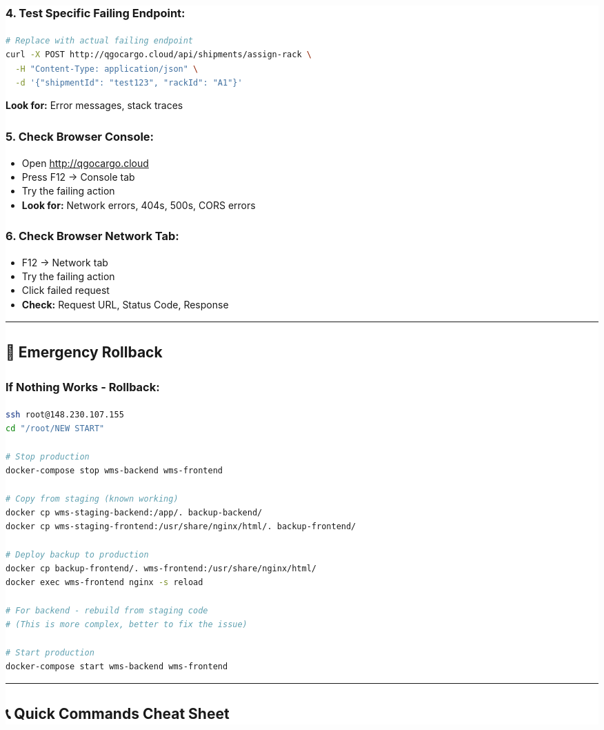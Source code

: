 ### 4. **Test Specific Failing Endpoint:**
```bash
# Replace with actual failing endpoint
curl -X POST http://qgocargo.cloud/api/shipments/assign-rack \
  -H "Content-Type: application/json" \
  -d '{"shipmentId": "test123", "rackId": "A1"}'
```
**Look for:** Error messages, stack traces

### 5. **Check Browser Console:**
- Open http://qgocargo.cloud
- Press F12 → Console tab
- Try the failing action
- **Look for:** Network errors, 404s, 500s, CORS errors

### 6. **Check Browser Network Tab:**
- F12 → Network tab
- Try the failing action
- Click failed request
- **Check:** Request URL, Status Code, Response

---

## 🚀 Emergency Rollback

### If Nothing Works - Rollback:
```bash
ssh root@148.230.107.155
cd "/root/NEW START"

# Stop production
docker-compose stop wms-backend wms-frontend

# Copy from staging (known working)
docker cp wms-staging-backend:/app/. backup-backend/
docker cp wms-staging-frontend:/usr/share/nginx/html/. backup-frontend/

# Deploy backup to production
docker cp backup-frontend/. wms-frontend:/usr/share/nginx/html/
docker exec wms-frontend nginx -s reload

# For backend - rebuild from staging code
# (This is more complex, better to fix the issue)

# Start production
docker-compose start wms-backend wms-frontend
```

---

## 📞 Quick Commands Cheat Sheet
